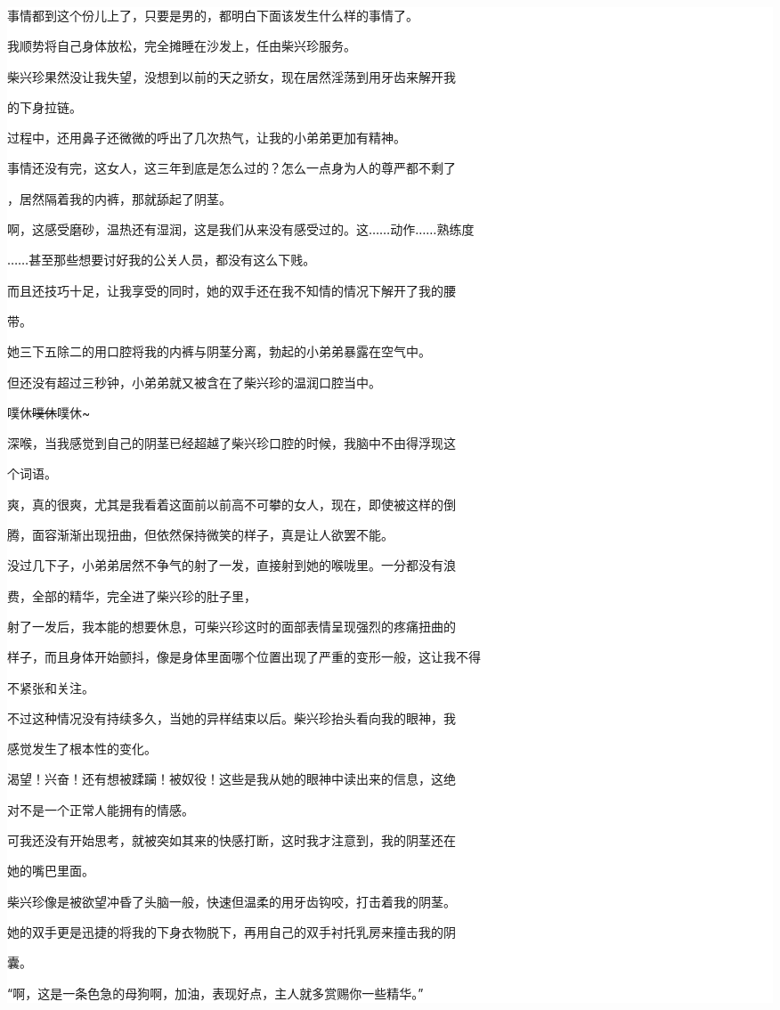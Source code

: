 事情都到这个份儿上了，只要是男的，都明白下面该发生什么样的事情了。

我顺势将自己身体放松，完全摊睡在沙发上，任由柴兴珍服务。

柴兴珍果然没让我失望，没想到以前的天之骄女，现在居然淫荡到用牙齿来解开我

的下身拉链。

过程中，还用鼻子还微微的呼出了几次热气，让我的小弟弟更加有精神。

事情还没有完，这女人，这三年到底是怎么过的？怎么一点身为人的尊严都不剩了

，居然隔着我的内裤，那就舔起了阴茎。

啊，这感受磨砂，温热还有湿润，这是我们从来没有感受过的。这……动作……熟练度

……甚至那些想要讨好我的公关人员，都没有这么下贱。

而且还技巧十足，让我享受的同时，她的双手还在我不知情的情况下解开了我的腰

带。

她三下五除二的用口腔将我的内裤与阴茎分离，勃起的小弟弟暴露在空气中。

但还没有超过三秒钟，小弟弟就又被含在了柴兴珍的温润口腔当中。

噗休~~噗休~~噗休~

深喉，当我感觉到自己的阴茎已经超越了柴兴珍口腔的时候，我脑中不由得浮现这

个词语。

爽，真的很爽，尤其是我看着这面前以前高不可攀的女人，现在，即使被这样的倒

腾，面容渐渐出现扭曲，但依然保持微笑的样子，真是让人欲罢不能。

没过几下子，小弟弟居然不争气的射了一发，直接射到她的喉咙里。一分都没有浪

费，全部的精华，完全进了柴兴珍的肚子里，

射了一发后，我本能的想要休息，可柴兴珍这时的面部表情呈现强烈的疼痛扭曲的

样子，而且身体开始颤抖，像是身体里面哪个位置出现了严重的变形一般，这让我不得

不紧张和关注。

不过这种情况没有持续多久，当她的异样结束以后。柴兴珍抬头看向我的眼神，我

感觉发生了根本性的变化。

渴望！兴奋！还有想被蹂躏！被奴役！这些是我从她的眼神中读出来的信息，这绝

对不是一个正常人能拥有的情感。

可我还没有开始思考，就被突如其来的快感打断，这时我才注意到，我的阴茎还在

她的嘴巴里面。

柴兴珍像是被欲望冲昏了头脑一般，快速但温柔的用牙齿钩咬，打击着我的阴茎。

她的双手更是迅捷的将我的下身衣物脱下，再用自己的双手衬托乳房来撞击我的阴

囊。

“啊，这是一条色急的母狗啊，加油，表现好点，主人就多赏赐你一些精华。”
